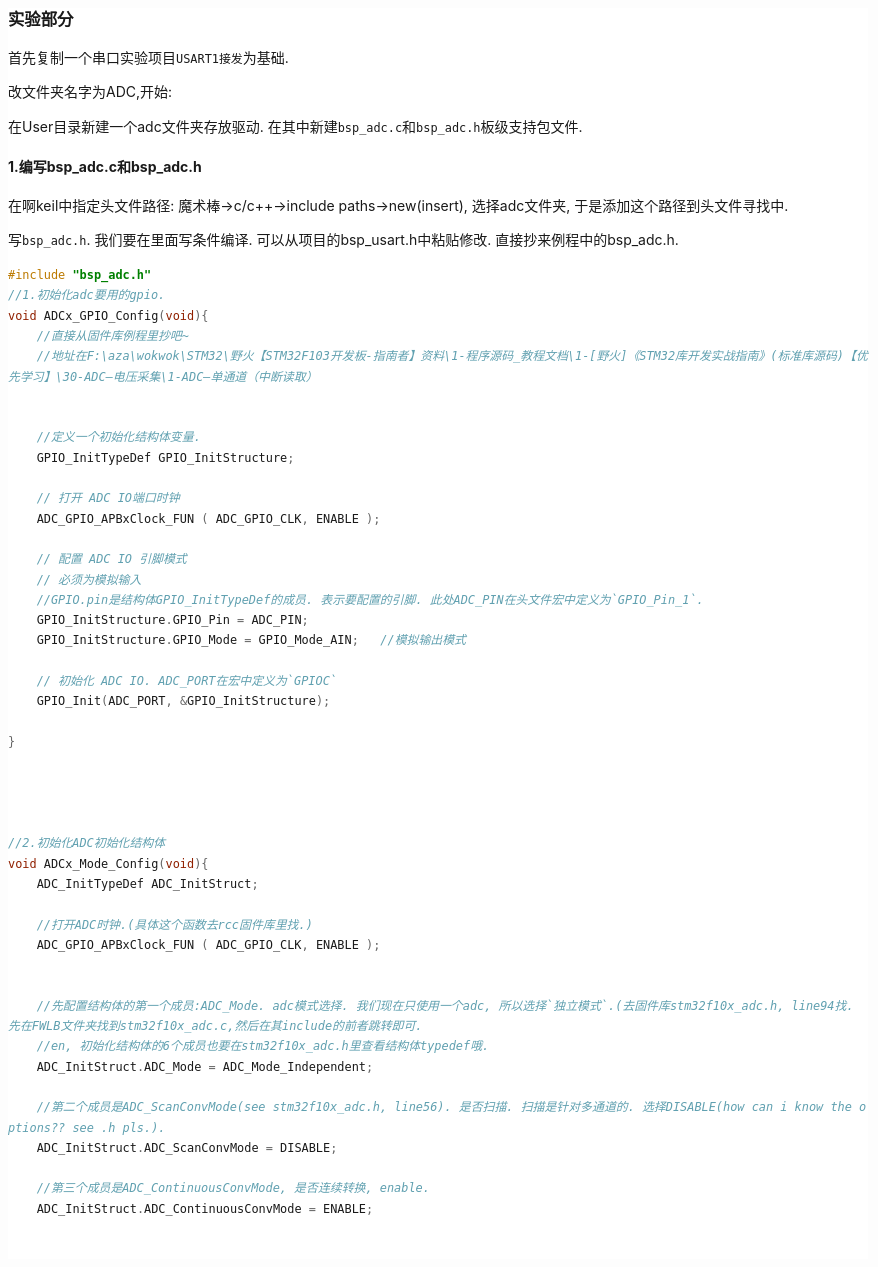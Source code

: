 
### 实验部分

首先复制一个串口实验项目`USART1接发`为基础.

改文件夹名字为ADC,开始:

在User目录新建一个adc文件夹存放驱动.
在其中新建`bsp_adc.c`和`bsp_adc.h`板级支持包文件.

#### 1.编写bsp_adc.c和bsp_adc.h
在啊keil中指定头文件路径: 魔术棒->c/c++->include paths->new(insert), 选择adc文件夹, 于是添加这个路径到头文件寻找中.

写`bsp_adc.h`. 我们要在里面写条件编译. 可以从项目的bsp_usart.h中粘贴修改.
直接抄来例程中的bsp_adc.h.

```c
#include "bsp_adc.h"
//1.初始化adc要用的gpio.
void ADCx_GPIO_Config(void){
	//直接从固件库例程里抄吧~
	//地址在F:\aza\wokwok\STM32\野火【STM32F103开发板-指南者】资料\1-程序源码_教程文档\1-[野火]《STM32库开发实战指南》(标准库源码)【优先学习】\30-ADC—电压采集\1-ADC—单通道（中断读取）
	
	
	//定义一个初始化结构体变量.
	GPIO_InitTypeDef GPIO_InitStructure;
	
	// 打开 ADC IO端口时钟
	ADC_GPIO_APBxClock_FUN ( ADC_GPIO_CLK, ENABLE );
	
	// 配置 ADC IO 引脚模式
	// 必须为模拟输入
	//GPIO.pin是结构体GPIO_InitTypeDef的成员. 表示要配置的引脚. 此处ADC_PIN在头文件宏中定义为`GPIO_Pin_1`.
	GPIO_InitStructure.GPIO_Pin = ADC_PIN;
	GPIO_InitStructure.GPIO_Mode = GPIO_Mode_AIN;	//模拟输出模式
	
	// 初始化 ADC IO. ADC_PORT在宏中定义为`GPIOC`
	GPIO_Init(ADC_PORT, &GPIO_InitStructure);		

}




//2.初始化ADC初始化结构体
void ADCx_Mode_Config(void){
	ADC_InitTypeDef ADC_InitStruct;
	
	//打开ADC时钟.(具体这个函数去rcc固件库里找.)
	ADC_GPIO_APBxClock_FUN ( ADC_GPIO_CLK, ENABLE ); 
	
	
	//先配置结构体的第一个成员:ADC_Mode. adc模式选择. 我们现在只使用一个adc, 所以选择`独立模式`.(去固件库stm32f10x_adc.h, line94找. 先在FWLB文件夹找到stm32f10x_adc.c,然后在其include的前者跳转即可.
	//en, 初始化结构体的6个成员也要在stm32f10x_adc.h里查看结构体typedef哦.
	ADC_InitStruct.ADC_Mode = ADC_Mode_Independent;
	
	//第二个成员是ADC_ScanConvMode(see stm32f10x_adc.h, line56). 是否扫描. 扫描是针对多通道的. 选择DISABLE(how can i know the options?? see .h pls.).
	ADC_InitStruct.ADC_ScanConvMode = DISABLE;
	
	//第三个成员是ADC_ContinuousConvMode, 是否连续转换, enable.
	ADC_InitStruct.ADC_ContinuousConvMode = ENABLE;
	
	
```